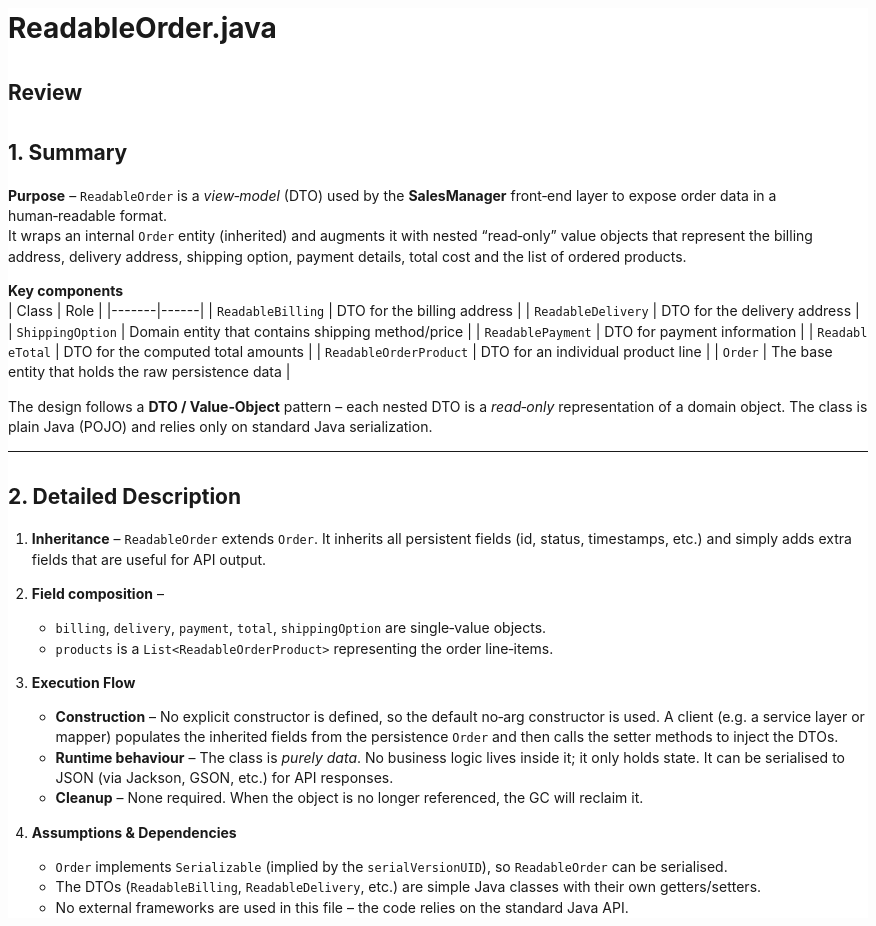 # ReadableOrder.java

## Review

## 1. Summary  
**Purpose** – `ReadableOrder` is a *view‑model* (DTO) used by the **SalesManager** front‑end layer to expose order data in a human‑readable format.  
It wraps an internal `Order` entity (inherited) and augments it with nested “read‑only” value objects that represent the billing address, delivery address, shipping option, payment details, total cost and the list of ordered products.  

**Key components**  
| Class | Role |
|-------|------|
| `ReadableBilling` | DTO for the billing address |
| `ReadableDelivery` | DTO for the delivery address |
| `ShippingOption` | Domain entity that contains shipping method/price |
| `ReadablePayment` | DTO for payment information |
| `ReadableTotal` | DTO for the computed total amounts |
| `ReadableOrderProduct` | DTO for an individual product line |
| `Order` | The base entity that holds the raw persistence data |

The design follows a **DTO / Value‑Object** pattern – each nested DTO is a *read‑only* representation of a domain object.  The class is plain Java (POJO) and relies only on standard Java serialization.

---

## 2. Detailed Description  
1. **Inheritance** – `ReadableOrder` extends `Order`.  It inherits all persistent fields (id, status, timestamps, etc.) and simply adds extra fields that are useful for API output.

2. **Field composition** –  
   * `billing`, `delivery`, `payment`, `total`, `shippingOption` are single‑value objects.  
   * `products` is a `List<ReadableOrderProduct>` representing the order line‑items.

3. **Execution Flow**  
   * **Construction** – No explicit constructor is defined, so the default no‑arg constructor is used.  A client (e.g. a service layer or mapper) populates the inherited fields from the persistence `Order` and then calls the setter methods to inject the DTOs.  
   * **Runtime behaviour** – The class is *purely data*.  No business logic lives inside it; it only holds state.  It can be serialised to JSON (via Jackson, GSON, etc.) for API responses.  
   * **Cleanup** – None required.  When the object is no longer referenced, the GC will reclaim it.

4. **Assumptions & Dependencies**  
   * `Order` implements `Serializable` (implied by the `serialVersionUID`), so `ReadableOrder` can be serialised.  
   * The DTOs (`ReadableBilling`, `ReadableDelivery`, etc.) are simple Java classes with their own getters/setters.  
   * No external frameworks are used in this file – the code relies on the standard Java API.
